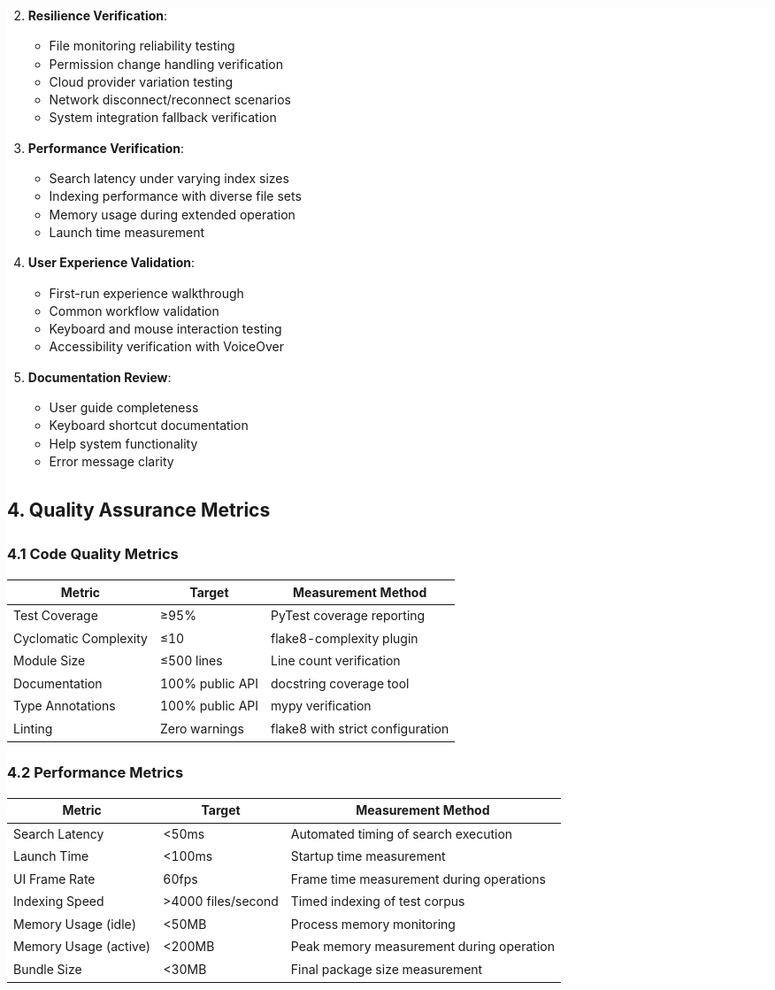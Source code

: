 2. **Resilience Verification**:
   - File monitoring reliability testing
   - Permission change handling verification
   - Cloud provider variation testing
   - Network disconnect/reconnect scenarios
   - System integration fallback verification

3. **Performance Verification**:
   - Search latency under varying index sizes
   - Indexing performance with diverse file sets
   - Memory usage during extended operation
   - Launch time measurement

4. **User Experience Validation**:
   - First-run experience walkthrough
   - Common workflow validation
   - Keyboard and mouse interaction testing
   - Accessibility verification with VoiceOver

4. **Documentation Review**:
   - User guide completeness
   - Keyboard shortcut documentation
   - Help system functionality
   - Error message clarity

## 4. Quality Assurance Metrics

### 4.1 Code Quality Metrics

| Metric | Target | Measurement Method |
|--------|--------|-------------------|
| Test Coverage | ≥95% | PyTest coverage reporting |
| Cyclomatic Complexity | ≤10 | flake8-complexity plugin |
| Module Size | ≤500 lines | Line count verification |
| Documentation | 100% public API | docstring coverage tool |
| Type Annotations | 100% public API | mypy verification |
| Linting | Zero warnings | flake8 with strict configuration |

### 4.2 Performance Metrics

| Metric | Target | Measurement Method |
|--------|--------|-------------------|
| Search Latency | <50ms | Automated timing of search execution |
| Launch Time | <100ms | Startup time measurement |
| UI Frame Rate | 60fps | Frame time measurement during operations |
| Indexing Speed | >4000 files/second | Timed indexing of test corpus |
| Memory Usage (idle) | <50MB | Process memory monitoring |
| Memory Usage (active) | <200MB | Peak memory measurement during operation |
| Bundle Size | <30MB | Final package size measurement |
